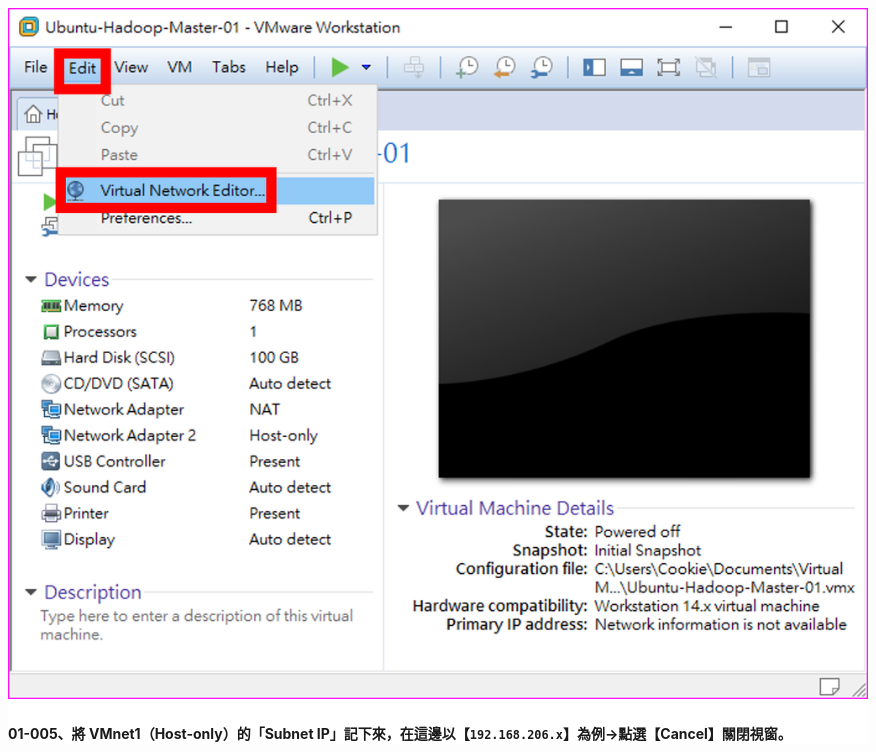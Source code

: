 ![](./Images/004-004.png)

#### 01-005、將 VMnet1（Host-only）的「Subnet IP」記下來，在這邊以【```192.168.206.x```】為例→點選【Cancel】關閉視窗。

